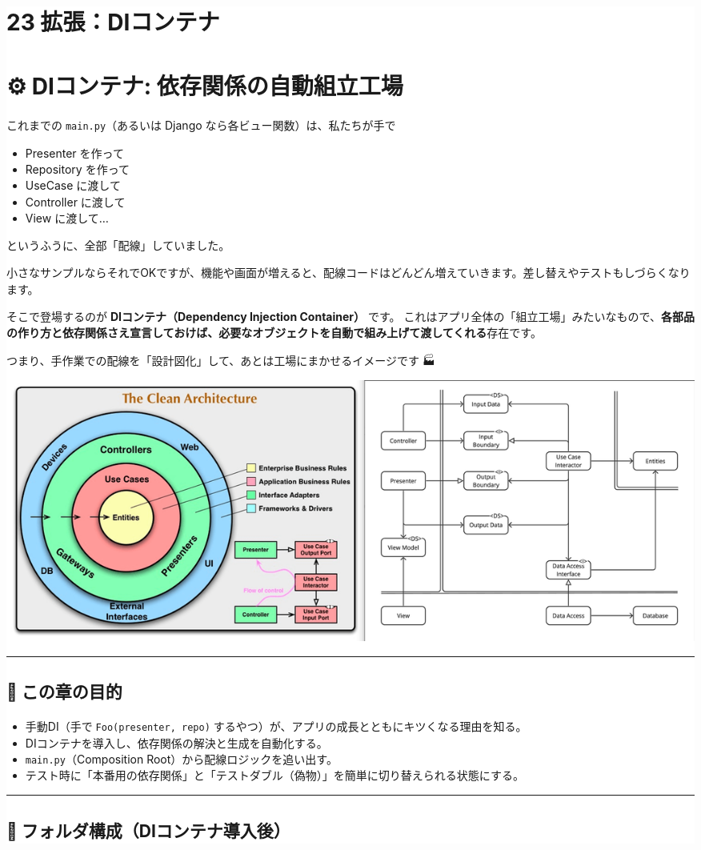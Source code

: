 # 23 拡張：DIコンテナ

# ⚙️ DIコンテナ: 依存関係の自動組立工場

これまでの `main.py`（あるいは Django なら各ビュー関数）は、私たちが手で

* Presenter を作って
* Repository を作って
* UseCase に渡して
* Controller に渡して
* View に渡して…

というふうに、全部「配線」していました。

小さなサンプルならそれでOKですが、機能や画面が増えると、配線コードはどんどん増えていきます。差し替えやテストもしづらくなります。

そこで登場するのが **DIコンテナ（Dependency Injection Container）** です。
これはアプリ全体の「組立工場」みたいなもので、**各部品の作り方と依存関係さえ宣言しておけば、必要なオブジェクトを自動で組み上げて渡してくれる**存在です。

つまり、手作業での配線を「設計図化」して、あとは工場にまかせるイメージです 🏭

![クリーンアーキテクチャ](../クリーンアーキテクチャ.png)

---

## 🎯 この章の目的

* 手動DI（手で `Foo(presenter, repo)` するやつ）が、アプリの成長とともにキツくなる理由を知る。
* DIコンテナを導入し、依存関係の解決と生成を自動化する。
* `main.py`（Composition Root）から配線ロジックを追い出す。
* テスト時に「本番用の依存関係」と「テストダブル（偽物）」を簡単に切り替えられる状態にする。

---

## 📁 フォルダ構成（DIコンテナ導入後）
